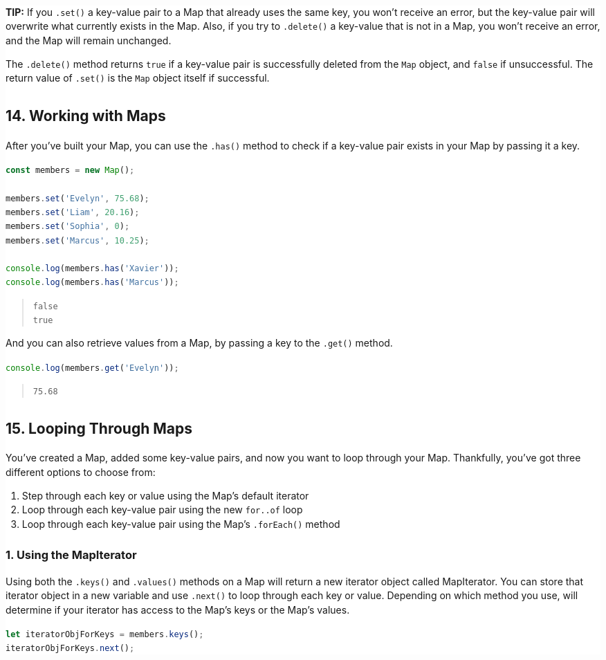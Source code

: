 **TIP:** If you `.set()` a key-value pair to a Map that already uses the same key, you won’t receive an error, but the key-value pair will overwrite what currently exists in the Map. Also, if you try to `.delete()` a key-value that is not in a Map, you won’t receive an error, and the Map will remain unchanged.

The `.delete()` method returns `true` if a key-value pair is successfully deleted from the `Map` object, and `false` if unsuccessful. The return value of `.set()` is the `Map` object itself if successful.

## 14. Working with Maps
After you’ve built your Map, you can use the `.has()` method to check if a key-value pair exists in your Map by passing it a key.

```js
const members = new Map();

members.set('Evelyn', 75.68);
members.set('Liam', 20.16);
members.set('Sophia', 0);
members.set('Marcus', 10.25);

console.log(members.has('Xavier'));
console.log(members.has('Marcus'));
```

> `false`<br>
> `true`

And you can also retrieve values from a Map, by passing a key to the `.get()` method.

```js
console.log(members.get('Evelyn'));
```

> `75.68`

## 15. Looping Through Maps
You’ve created a Map, added some key-value pairs, and now you want to loop through your Map. Thankfully, you’ve got three different options to choose from:

1. Step through each key or value using the Map’s default iterator
1. Loop through each key-value pair using the new `for..of` loop
1. Loop through each key-value pair using the Map’s `.forEach()` method

### 1. Using the MapIterator
Using both the `.keys()` and `.values()` methods on a Map will return a new iterator object called MapIterator. You can store that iterator object in a new variable and use `.next()` to loop through each key or value. Depending on which method you use, will determine if your iterator has access to the Map’s keys or the Map’s values.

```js
let iteratorObjForKeys = members.keys();
iteratorObjForKeys.next();
```
